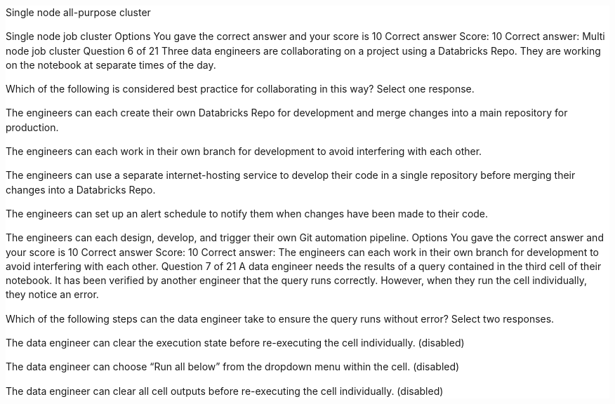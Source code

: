 Single node all-purpose cluster

Single node job cluster
Options
You gave the correct answer and your score is 10
Correct answer
Score: 10
Correct answer:
Multi node job cluster
Question 6 of 21
Three data engineers are collaborating on a project using a Databricks Repo. They are working on the notebook at separate times of the day. 

 

Which of the following is considered best practice for collaborating in this way? Select one response.

 


The engineers can each create their own Databricks Repo for development and merge changes into a main repository for production.

The engineers can each work in their own branch for development to avoid interfering with each other.

The engineers can use a separate internet-hosting service to develop their code in a single repository before merging their changes into a Databricks Repo.

The engineers can set up an alert schedule to notify them when changes have been made to their code.

The engineers can each design, develop, and trigger their own Git automation pipeline.
Options
You gave the correct answer and your score is 10
Correct answer
Score: 10
Correct answer:
The engineers can each work in their own branch for development to avoid interfering with each other.
Question 7 of 21
A data engineer needs the results of a query contained in the third cell of their notebook. It has been verified by another engineer that the query runs correctly. However, when they run the cell individually, they notice an error. 

 

Which of the following steps can the data engineer take to ensure the query runs without error? Select two responses.

 


The data engineer can clear the execution state before re-executing the cell individually.
(disabled)

The data engineer can choose “Run all below” from the dropdown menu within the cell.
(disabled)

The data engineer can clear all cell outputs before re-executing the cell individually.
(disabled)
